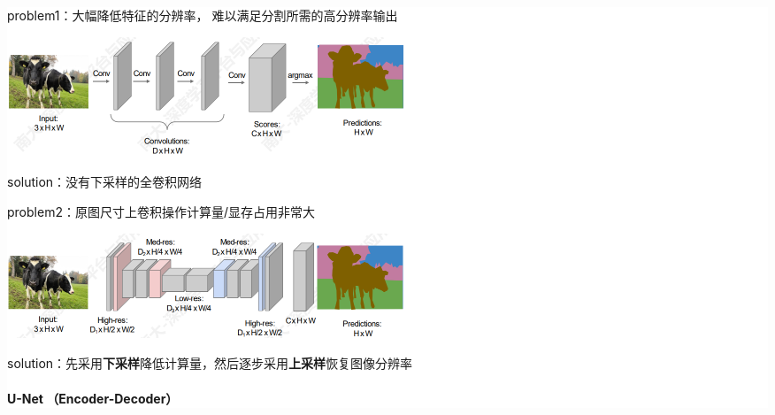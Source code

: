 problem1：大幅降低特征的分辨率， 难以满足分割所需的高分辨率输出

<img src="./assets/image-20241229145147897.png" alt="image-20241229145147897" style="zoom:50%;" />

solution：没有下采样的全卷积网络

problem2：原图尺寸上卷积操作计算量/显存占用非常大

<img src="./assets/image-20241229145133885.png" alt="image-20241229145133885" style="zoom:50%;" />

solution：先采用**下采样**降低计算量，然后逐步采用**上采样**恢复图像分辨率

#### U-Net （Encoder-Decoder）
